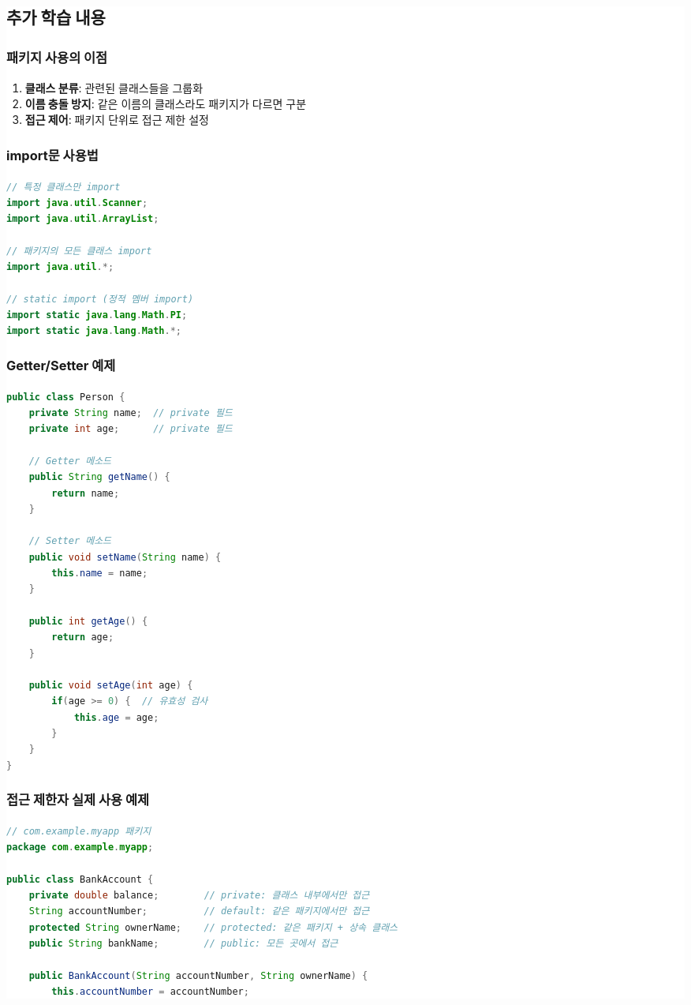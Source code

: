 
## 추가 학습 내용

### 패키지 사용의 이점
1. **클래스 분류**: 관련된 클래스들을 그룹화
2. **이름 충돌 방지**: 같은 이름의 클래스라도 패키지가 다르면 구분
3. **접근 제어**: 패키지 단위로 접근 제한 설정

### import문 사용법
```java
// 특정 클래스만 import
import java.util.Scanner;
import java.util.ArrayList;

// 패키지의 모든 클래스 import
import java.util.*;

// static import (정적 멤버 import)
import static java.lang.Math.PI;
import static java.lang.Math.*;
```

### Getter/Setter 예제
```java
public class Person {
    private String name;  // private 필드
    private int age;      // private 필드
    
    // Getter 메소드
    public String getName() {
        return name;
    }
    
    // Setter 메소드
    public void setName(String name) {
        this.name = name;
    }
    
    public int getAge() {
        return age;
    }
    
    public void setAge(int age) {
        if(age >= 0) {  // 유효성 검사
            this.age = age;
        }
    }
}
```

### 접근 제한자 실제 사용 예제
```java
// com.example.myapp 패키지
package com.example.myapp;

public class BankAccount {
    private double balance;        // private: 클래스 내부에서만 접근
    String accountNumber;          // default: 같은 패키지에서만 접근
    protected String ownerName;    // protected: 같은 패키지 + 상속 클래스
    public String bankName;        // public: 모든 곳에서 접근
    
    public BankAccount(String accountNumber, String ownerName) {
        this.accountNumber = accountNumber;
```